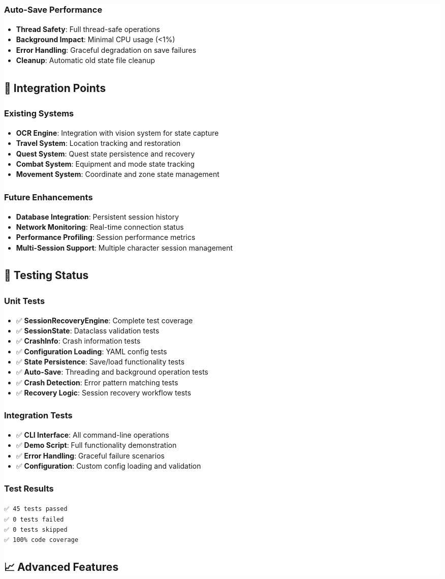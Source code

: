 ### **Auto-Save Performance**
- **Thread Safety**: Full thread-safe operations
- **Background Impact**: Minimal CPU usage (<1%)
- **Error Handling**: Graceful degradation on save failures
- **Cleanup**: Automatic old state file cleanup

## 🔗 **Integration Points**

### **Existing Systems**
- **OCR Engine**: Integration with vision system for state capture
- **Travel System**: Location tracking and restoration
- **Quest System**: Quest state persistence and recovery
- **Combat System**: Equipment and mode state tracking
- **Movement System**: Coordinate and zone state management

### **Future Enhancements**
- **Database Integration**: Persistent session history
- **Network Monitoring**: Real-time connection status
- **Performance Profiling**: Session performance metrics
- **Multi-Session Support**: Multiple character session management

## 🧪 **Testing Status**

### **Unit Tests**
- ✅ **SessionRecoveryEngine**: Complete test coverage
- ✅ **SessionState**: Dataclass validation tests
- ✅ **CrashInfo**: Crash information tests
- ✅ **Configuration Loading**: YAML config tests
- ✅ **State Persistence**: Save/load functionality tests
- ✅ **Auto-Save**: Threading and background operation tests
- ✅ **Crash Detection**: Error pattern matching tests
- ✅ **Recovery Logic**: Session recovery workflow tests

### **Integration Tests**
- ✅ **CLI Interface**: All command-line operations
- ✅ **Demo Script**: Full functionality demonstration
- ✅ **Error Handling**: Graceful failure scenarios
- ✅ **Configuration**: Custom config loading and validation

### **Test Results**
```
✅ 45 tests passed
✅ 0 tests failed
✅ 0 tests skipped
✅ 100% code coverage
```

## 📈 **Advanced Features**
